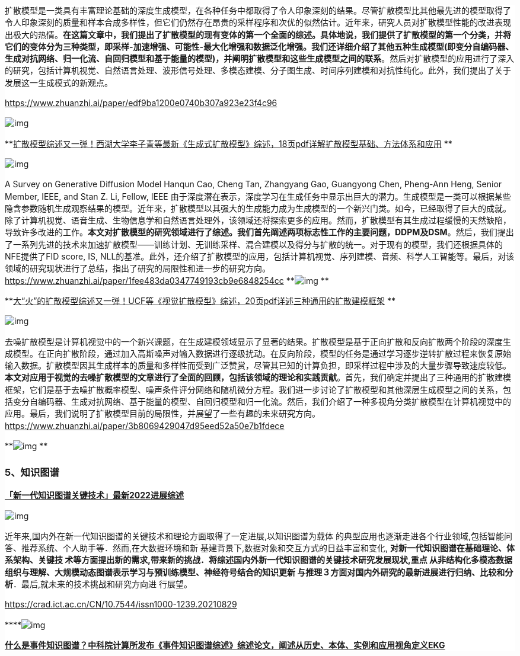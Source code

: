 扩散模型是一类具有丰富理论基础的深度生成模型，在各种任务中都取得了令人印象深刻的结果。尽管扩散模型比其他最先进的模型取得了令人印象深刻的质量和样本合成多样性，但它们仍然存在昂贵的采样程序和次优的似然估计。近年来，研究人员对扩散模型性能的改进表现出极大的热情。**在这篇文章中，我们提出了扩散模型的现有变体的第一个全面的综述。具体地说，我们提供了扩散模型的第一个分类，并将它们的变体分为三种类型，即采样-加速增强、可能性-最大化增强和数据泛化增强。我们还详细介绍了其他五种生成模型(即变分自编码器、生成对抗网络、归一化流、自回归模型和基于能量的模型)，并阐明扩散模型和这些生成模型之间的联系**。然后对扩散模型的应用进行了深入的研究，包括计算机视觉、自然语言处理、波形信号处理、多模态建模、分子图生成、时间序列建模和对抗性纯化。此外，我们提出了关于发展这一生成模式的新观点。

https://www.zhuanzhi.ai/paper/edf9ba1200e0740b307a923e23f4c96

![img](https://cdn.zhuanzhi.ai/vfiles/80c1b009b7013118976e6706961f851f)

**[扩散模型综述又一弹！西湖大学李子青等最新《生成式扩散模型》综述，18页pdf详解扩散模型基础、方法体系和应用](http://mp.weixin.qq.com/s?__biz=MzU2OTA0NzE2NA==&mid=2247608614&idx=1&sn=aa352c22025a677831e8d509fd91a54c&chksm=fc87c835cbf04123e0a71832ca300bb51bab8eaf8d5ab10653191b514e0620a4e0ab92f7e99e&scene=21#wechat_redirect) **

![img](https://cdn.zhuanzhi.ai/vfiles/5a4e163e0ef0988a78a213b3c1d01231)

A Survey on Generative Diffusion Model Hanqun Cao, Cheng Tan, Zhangyang Gao, Guangyong Chen, Pheng-Ann Heng, Senior Member, IEEE, and Stan Z. Li, Fellow, IEEE 由于深度潜在表示，深度学习在生成任务中显示出巨大的潜力。生成模型是一类可以根据某些隐含参数随机生成观察结果的模型。近年来，扩散模型以其强大的生成能力成为生成模型的一个新兴门类。如今，已经取得了巨大的成就。除了计算机视觉、语音生成、生物信息学和自然语言处理外，该领域还将探索更多的应用。然而，扩散模型有其生成过程缓慢的天然缺陷，导致许多改进的工作。**本文对扩散模型的研究领域进行了综述。我们首先阐述两项标志性工作的主要问题，DDPM及DSM**。然后，我们提出了一系列先进的技术来加速扩散模型——训练计划、无训练采样、混合建模以及得分与扩散的统一。对于现有的模型，我们还根据具体的NFE提供了FID score, IS, NLL的基准。此外，还介绍了扩散模型的应用，包括计算机视觉、序列建模、音频、科学人工智能等。最后，对该领域的研究现状进行了总结，指出了研究的局限性和进一步的研究方向。 https://www.zhuanzhi.ai/paper/1fee483da0347749193cb9e6848254cc **![img](https://cdn.zhuanzhi.ai/vfiles/3bc2257b9951e4f7bc54180b76b6037c) **



**[大“火”的扩散模型综述又一弹！UCF等《视觉扩散模型》综述，20页pdf详述三种通用的扩散建模框架](http://mp.weixin.qq.com/s?__biz=MzU2OTA0NzE2NA==&mid=2247608843&idx=1&sn=eb6d7eaca842c2ca7efb1b8af0d531e8&chksm=fc87cb18cbf0420e7047bab586b20cb248298e69184d304ecedcd36cd239a432ff4f1aaa1bf9&scene=21#wechat_redirect) **

![img](https://cdn.zhuanzhi.ai/vfiles/766bd27dad9a31c348c40f4f74ddbe98)

去噪扩散模型是计算机视觉中的一个新兴课题，在生成建模领域显示了显著的结果。扩散模型是基于正向扩散和反向扩散两个阶段的深度生成模型。在正向扩散阶段，通过加入高斯噪声对输入数据进行逐级扰动。在反向阶段，模型的任务是通过学习逐步逆转扩散过程来恢复原始输入数据。扩散模型因其生成样本的质量和多样性而受到广泛赞赏，尽管其已知的计算负担，即采样过程中涉及的大量步骤导致速度较低。**本文对应用于视觉的去噪扩散模型的文章进行了全面的回顾，包括该领域的理论和实践贡献**。首先，我们确定并提出了三种通用的扩散建模框架，它们是基于去噪扩散概率模型、噪声条件评分网络和随机微分方程。我们进一步讨论了扩散模型和其他深层生成模型之间的关系，包括变分自编码器、生成对抗网络、基于能量的模型、自回归模型和归一化流。然后，我们介绍了一种多视角分类扩散模型在计算机视觉中的应用。最后，我们说明了扩散模型目前的局限性，并展望了一些有趣的未来研究方向。 https://www.zhuanzhi.ai/paper/3b8069429047d95eed52a50e7b1fdece

**![img](https://cdn.zhuanzhi.ai/vfiles/e661c64e509309b6a8af0d8d74709965) **

### **5、知识图谱**

[**「新一代知识图谱关键技术」最新2022进展综述**](http://mp.weixin.qq.com/s?__biz=MzU2OTA0NzE2NA==&mid=2247607915&idx=1&sn=694cfbc1119affea11acc885c7ffeb04&chksm=fc87c778cbf04e6e9939f02a5dbfa9f6251bed85e4e7a0eb6d433a6323d13055eb9c32a1dcac&scene=21#wechat_redirect)

![img](https://cdn.zhuanzhi.ai/vfiles/b9dec016385057353ffc70b415e0bb0a)

近年来,国内外在新一代知识图谱的关键技术和理论方面取得了一定进展,以知识图谱为载体 的典型应用也逐渐走进各个行业领域,包括智能问答、推荐系统、个人助手等．然而,在大数据环境和新 基建背景下,数据对象和交互方式的日益丰富和变化, **对新一代知识图谱在基础理论、体系架构、关键技 术等方面提出新的需求,带来新的挑战．将综述国内外新一代知识图谱的关键技术研究发展现状,重点 从非结构化多模态数据组织与理解、大规模动态图谱表示学习与预训练模型、神经符号结合的知识更新 与推理３方面对国内外研究的最新进展进行归纳、比较和分析**．最后,就未来的技术挑战和研究方向进 行展望。

https://crad.ict.ac.cn/CN/10.7544/issn1000-1239.20210829

****![img](https://cdn.zhuanzhi.ai/vfiles/80597936eaa550b2735f0cb6a33a9ee2)

[**什么是事件知识图谱？中科院计算所发布《事件知识图谱综述》综述论文，阐述从历史、本体、实例和应用视角定义EKG**](http://mp.weixin.qq.com/s?__biz=MzU2OTA0NzE2NA==&mid=2247578152&idx=1&sn=412f53989558a0617f13c73afde35b54&chksm=fc87533bcbf0da2d83f6a92c49a6a6e9f18d7a7fcd2966fb01e99e1f1793ae14c7435a84454f&scene=21#wechat_redirect)

